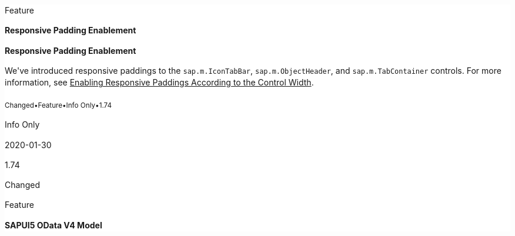  Feature 



</td>
<td valign="top">

 **Responsive Padding Enablement** 



</td>
<td valign="top">

**Responsive Padding Enablement**

We've introduced responsive paddings to the `sap.m.IconTabBar`, `sap.m.ObjectHeader`, and `sap.m.TabContainer` controls. For more information, see [Enabling Responsive Paddings According to the Control Width](../04_Essentials/enabling-responsive-paddings-according-to-the-control-width-3b718b5.md).

<sub>Changed•Feature•Info Only•1.74</sub>



</td>
<td valign="top">

 Info Only 



</td>
<td valign="top">

2020-01-30



</td>
</tr>
<tr>
<td valign="top">

 1.74 



</td>
<td valign="top">

 Changed 



</td>
<td valign="top">

 Feature 



</td>
<td valign="top">

 **SAPUI5 OData V4 Model** 

